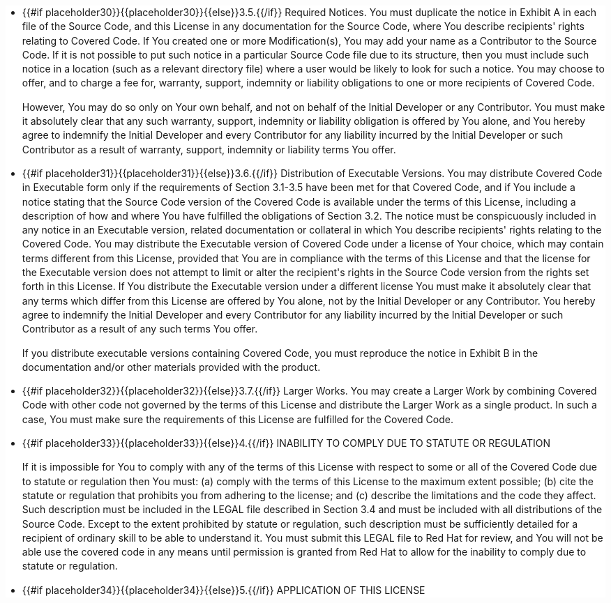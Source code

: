   * {{#if placeholder30}}{{placeholder30}}{{else}}3.5.{{/if}} Required Notices. You must duplicate the notice in Exhibit A in each file of the Source Code, and this License in any documentation for the Source Code, where You describe recipients' rights relating to Covered Code. If You created one or more Modification(s), You may add your name as a Contributor to the Source Code. If it is not possible to put such notice in a particular Source Code file due to its structure, then you must include such notice in a location (such as a relevant directory file) where a user would be likely to look for such a notice. You may choose to offer, and to charge a fee for, warranty, support, indemnity or liability obligations to one or more recipients of Covered Code.

    However, You may do so only on Your own behalf, and not on behalf of the Initial Developer or any Contributor. You must make it absolutely clear that any such warranty, support, indemnity or liability obligation is offered by You alone, and You hereby agree to indemnify the Initial Developer and every Contributor for any liability incurred by the Initial Developer or such Contributor as a result of warranty, support, indemnity or liability terms You offer.

  * {{#if placeholder31}}{{placeholder31}}{{else}}3.6.{{/if}} Distribution of Executable Versions. You may distribute Covered Code in Executable form only if the requirements of Section 3.1-3.5 have been met for that Covered Code, and if You include a notice stating that the Source Code version of the Covered Code is available under the terms of this License, including a description of how and where You have fulfilled the obligations of Section 3.2. The notice must be conspicuously included in any notice in an Executable version, related documentation or collateral in which You describe recipients' rights relating to the Covered Code. You may distribute the Executable version of Covered Code under a license of Your choice, which may contain terms different from this License, provided that You are in compliance with the terms of this License and that the license for the Executable version does not attempt to limit or alter the recipient's rights in the Source Code version from the rights set forth in this License. If You distribute the Executable version under a different license You must make it absolutely clear that any terms which differ from this License are offered by You alone, not by the Initial Developer or any Contributor. You hereby agree to indemnify the Initial Developer and every Contributor for any liability incurred by the Initial Developer or such Contributor as a result of any such terms You offer.

    If you distribute executable versions containing Covered Code, you must reproduce the notice in Exhibit B in the documentation and/or other materials provided with the product.

  * {{#if placeholder32}}{{placeholder32}}{{else}}3.7.{{/if}} Larger Works. You may create a Larger Work by combining Covered Code with other code not governed by the terms of this License and distribute the Larger Work as a single product. In such a case, You must make sure the requirements of this License are fulfilled for the Covered Code.

* {{#if placeholder33}}{{placeholder33}}{{else}}4.{{/if}} INABILITY TO COMPLY DUE TO STATUTE OR REGULATION

  If it is impossible for You to comply with any of the terms of this License with respect to some or all of the Covered Code due to statute or regulation then You must: (a) comply with the terms of this License to the maximum extent possible; (b) cite the statute or regulation that prohibits you from adhering to the license; and (c) describe the limitations and the code they affect. Such description must be included in the LEGAL file described in Section 3.4 and must be included with all distributions of the Source Code. Except to the extent prohibited by statute or regulation, such description must be sufficiently detailed for a recipient of ordinary skill to be able to understand it. You must submit this LEGAL file to Red Hat for review, and You will not be able use the covered code in any means until permission is granted from Red Hat to allow for the inability to comply due to statute or regulation.

* {{#if placeholder34}}{{placeholder34}}{{else}}5.{{/if}} APPLICATION OF THIS LICENSE
